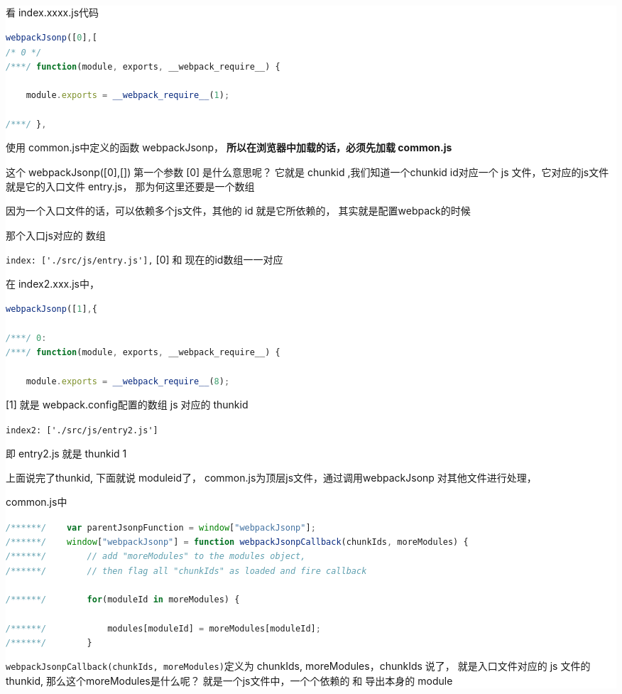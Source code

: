 看 index.xxxx.js代码

```js
webpackJsonp([0],[
/* 0 */
/***/ function(module, exports, __webpack_require__) {

	module.exports = __webpack_require__(1);

/***/ },
```

使用 common.js中定义的函数 webpackJsonp， **所以在浏览器中加载的话，必须先加载 common.js**

这个 webpackJsonp([0],[]) 第一个参数 [0] 是什么意思呢？ 它就是 chunkid ,我们知道一个chunkid id对应一个 js 文件，它对应的js文件就是它的入口文件 entry.js， 那为何这里还要是一个数组

因为一个入口文件的话，可以依赖多个js文件，其他的 id 就是它所依赖的， 其实就是配置webpack的时候

那个入口js对应的 数组

`index: ['./src/js/entry.js'],` [0] 和 现在的id数组一一对应

在 index2.xxx.js中，

```js
webpackJsonp([1],{

/***/ 0:
/***/ function(module, exports, __webpack_require__) {

	module.exports = __webpack_require__(8);
```

[1] 就是 webpack.config配置的数组 js 对应的 thunkid

`index2: ['./src/js/entry2.js']`

即 entry2.js 就是 thunkid 1

上面说完了thunkid, 下面就说 moduleid了， common.js为顶层js文件，通过调用webpackJsonp 对其他文件进行处理，

common.js中

```js
/******/ 	var parentJsonpFunction = window["webpackJsonp"];
/******/ 	window["webpackJsonp"] = function webpackJsonpCallback(chunkIds, moreModules) {
/******/ 		// add "moreModules" to the modules object,
/******/ 		// then flag all "chunkIds" as loaded and fire callback

/******/ 		for(moduleId in moreModules) {

/******/ 			modules[moduleId] = moreModules[moduleId];
/******/ 		}
```

`webpackJsonpCallback(chunkIds, moreModules)`定义为 chunkIds, moreModules，chunkIds 说了， 就是入口文件对应的 js 文件的 thunkid, 那么这个moreModules是什么呢？ 就是一个js文件中，一个个依赖的 和 导出本身的 module

